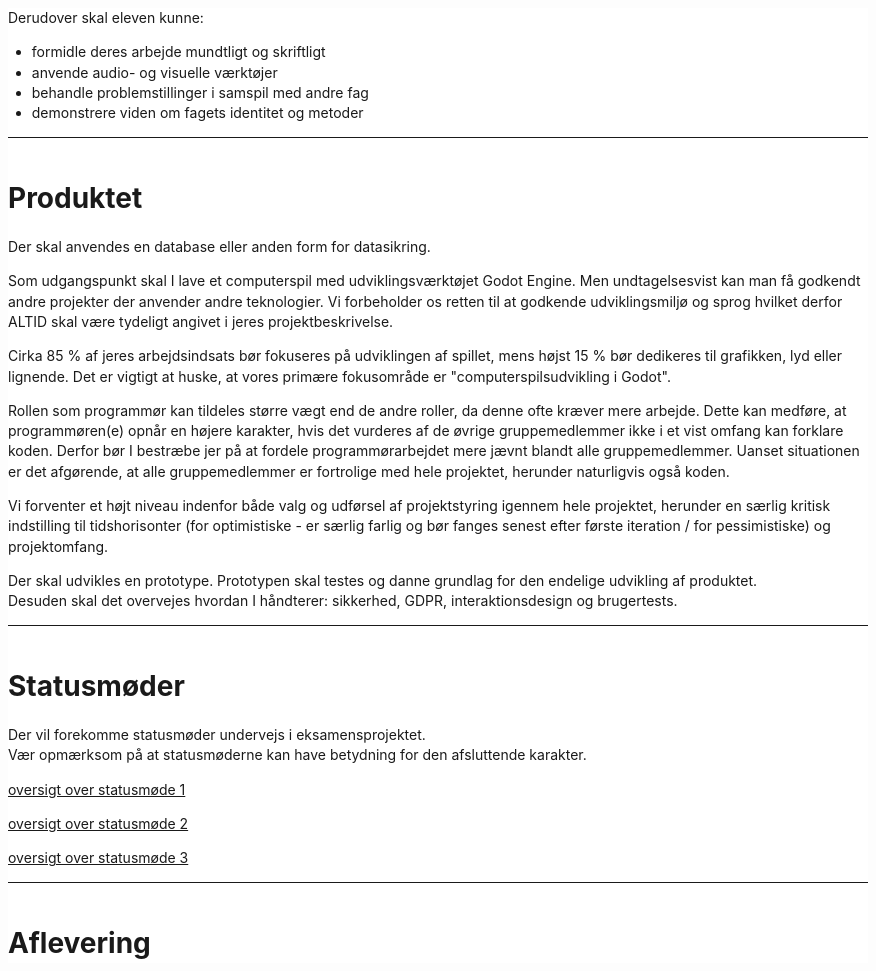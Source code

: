 
 Derudover skal eleven kunne:
  - formidle deres arbejde mundtligt og skriftligt  
  - anvende audio- og visuelle værktøjer  
  - behandle problemstillinger i samspil med andre fag  
  - demonstrere viden om fagets identitet og metoder

  

----------------------------------------------------------------------------------------

# Produktet

Der skal anvendes en database eller anden form for datasikring.  

Som udgangspunkt skal I lave et computerspil med udviklingsværktøjet Godot Engine. Men undtagelsesvist kan man få godkendt andre projekter der anvender andre teknologier. Vi forbeholder os retten til at godkende udviklingsmiljø og sprog hvilket derfor ALTID skal være tydeligt angivet i jeres projektbeskrivelse.

Cirka 85 % af jeres arbejdsindsats bør fokuseres på udviklingen af spillet, mens højst 15 % bør dedikeres til grafikken, lyd eller lignende. Det er vigtigt at huske, at vores primære fokusområde er "computerspilsudvikling i Godot".

Rollen som programmør kan tildeles større vægt end de andre roller, da denne ofte kræver mere arbejde. Dette kan medføre, at programmøren(e) opnår en højere karakter, hvis det vurderes af de øvrige gruppemedlemmer ikke i et vist omfang kan forklare koden. Derfor bør I bestræbe jer på at fordele programmørarbejdet mere jævnt blandt alle gruppemedlemmer. Uanset situationen er det afgørende, at alle gruppemedlemmer er fortrolige med hele projektet, herunder naturligvis også koden.

Vi forventer et højt niveau indenfor både valg og udførsel af projektstyring igennem hele projektet, herunder en særlig kritisk indstilling til tidshorisonter (for optimistiske - er særlig farlig og bør fanges senest efter første iteration / for pessimistiske) og projektomfang.  

Der skal udvikles en prototype. Prototypen skal testes og danne grundlag for den endelige udvikling af produktet.  
Desuden skal det overvejes hvordan I håndterer: sikkerhed, GDPR, interaktionsdesign og brugertests.

----------------------------------------------------------------------------------------

# Statusmøder

Der vil forekomme statusmøder undervejs i eksamensprojektet.  
Vær opmærksom på at statusmøderne kan have betydning for den afsluttende karakter.

[oversigt over statusmøde 1](moder/mode1.md)    

[oversigt over statusmøde 2](moder/mode2.md)

[oversigt over statusmøde 3](moder/mode3.md)

----------------------------------------------------------------------------------------

# Aflevering
